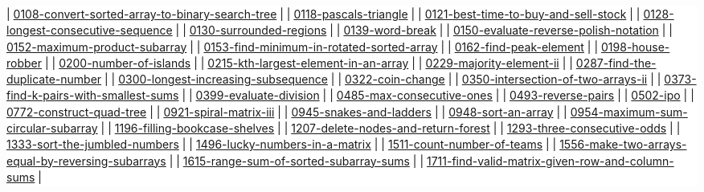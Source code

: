 | [0108-convert-sorted-array-to-binary-search-tree](https://github.com/AkashDeep1234455/LeetCode/tree/master/0108-convert-sorted-array-to-binary-search-tree) |
| [0118-pascals-triangle](https://github.com/AkashDeep1234455/LeetCode/tree/master/0118-pascals-triangle) |
| [0121-best-time-to-buy-and-sell-stock](https://github.com/AkashDeep1234455/LeetCode/tree/master/0121-best-time-to-buy-and-sell-stock) |
| [0128-longest-consecutive-sequence](https://github.com/AkashDeep1234455/LeetCode/tree/master/0128-longest-consecutive-sequence) |
| [0130-surrounded-regions](https://github.com/AkashDeep1234455/LeetCode/tree/master/0130-surrounded-regions) |
| [0139-word-break](https://github.com/AkashDeep1234455/LeetCode/tree/master/0139-word-break) |
| [0150-evaluate-reverse-polish-notation](https://github.com/AkashDeep1234455/LeetCode/tree/master/0150-evaluate-reverse-polish-notation) |
| [0152-maximum-product-subarray](https://github.com/AkashDeep1234455/LeetCode/tree/master/0152-maximum-product-subarray) |
| [0153-find-minimum-in-rotated-sorted-array](https://github.com/AkashDeep1234455/LeetCode/tree/master/0153-find-minimum-in-rotated-sorted-array) |
| [0162-find-peak-element](https://github.com/AkashDeep1234455/LeetCode/tree/master/0162-find-peak-element) |
| [0198-house-robber](https://github.com/AkashDeep1234455/LeetCode/tree/master/0198-house-robber) |
| [0200-number-of-islands](https://github.com/AkashDeep1234455/LeetCode/tree/master/0200-number-of-islands) |
| [0215-kth-largest-element-in-an-array](https://github.com/AkashDeep1234455/LeetCode/tree/master/0215-kth-largest-element-in-an-array) |
| [0229-majority-element-ii](https://github.com/AkashDeep1234455/LeetCode/tree/master/0229-majority-element-ii) |
| [0287-find-the-duplicate-number](https://github.com/AkashDeep1234455/LeetCode/tree/master/0287-find-the-duplicate-number) |
| [0300-longest-increasing-subsequence](https://github.com/AkashDeep1234455/LeetCode/tree/master/0300-longest-increasing-subsequence) |
| [0322-coin-change](https://github.com/AkashDeep1234455/LeetCode/tree/master/0322-coin-change) |
| [0350-intersection-of-two-arrays-ii](https://github.com/AkashDeep1234455/LeetCode/tree/master/0350-intersection-of-two-arrays-ii) |
| [0373-find-k-pairs-with-smallest-sums](https://github.com/AkashDeep1234455/LeetCode/tree/master/0373-find-k-pairs-with-smallest-sums) |
| [0399-evaluate-division](https://github.com/AkashDeep1234455/LeetCode/tree/master/0399-evaluate-division) |
| [0485-max-consecutive-ones](https://github.com/AkashDeep1234455/LeetCode/tree/master/0485-max-consecutive-ones) |
| [0493-reverse-pairs](https://github.com/AkashDeep1234455/LeetCode/tree/master/0493-reverse-pairs) |
| [0502-ipo](https://github.com/AkashDeep1234455/LeetCode/tree/master/0502-ipo) |
| [0772-construct-quad-tree](https://github.com/AkashDeep1234455/LeetCode/tree/master/0772-construct-quad-tree) |
| [0921-spiral-matrix-iii](https://github.com/AkashDeep1234455/LeetCode/tree/master/0921-spiral-matrix-iii) |
| [0945-snakes-and-ladders](https://github.com/AkashDeep1234455/LeetCode/tree/master/0945-snakes-and-ladders) |
| [0948-sort-an-array](https://github.com/AkashDeep1234455/LeetCode/tree/master/0948-sort-an-array) |
| [0954-maximum-sum-circular-subarray](https://github.com/AkashDeep1234455/LeetCode/tree/master/0954-maximum-sum-circular-subarray) |
| [1196-filling-bookcase-shelves](https://github.com/AkashDeep1234455/LeetCode/tree/master/1196-filling-bookcase-shelves) |
| [1207-delete-nodes-and-return-forest](https://github.com/AkashDeep1234455/LeetCode/tree/master/1207-delete-nodes-and-return-forest) |
| [1293-three-consecutive-odds](https://github.com/AkashDeep1234455/LeetCode/tree/master/1293-three-consecutive-odds) |
| [1333-sort-the-jumbled-numbers](https://github.com/AkashDeep1234455/LeetCode/tree/master/1333-sort-the-jumbled-numbers) |
| [1496-lucky-numbers-in-a-matrix](https://github.com/AkashDeep1234455/LeetCode/tree/master/1496-lucky-numbers-in-a-matrix) |
| [1511-count-number-of-teams](https://github.com/AkashDeep1234455/LeetCode/tree/master/1511-count-number-of-teams) |
| [1556-make-two-arrays-equal-by-reversing-subarrays](https://github.com/AkashDeep1234455/LeetCode/tree/master/1556-make-two-arrays-equal-by-reversing-subarrays) |
| [1615-range-sum-of-sorted-subarray-sums](https://github.com/AkashDeep1234455/LeetCode/tree/master/1615-range-sum-of-sorted-subarray-sums) |
| [1711-find-valid-matrix-given-row-and-column-sums](https://github.com/AkashDeep1234455/LeetCode/tree/master/1711-find-valid-matrix-given-row-and-column-sums) |